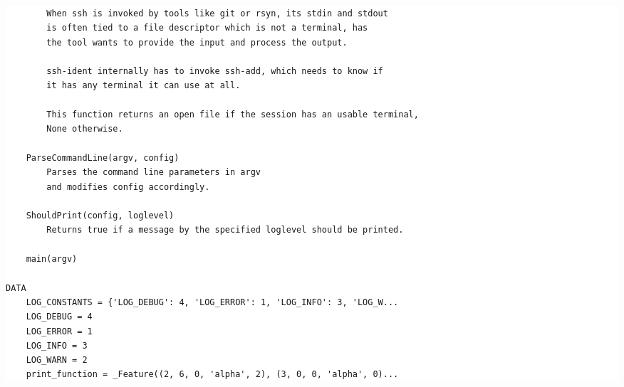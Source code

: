````
        When ssh is invoked by tools like git or rsyn, its stdin and stdout
        is often tied to a file descriptor which is not a terminal, has
        the tool wants to provide the input and process the output.
        
        ssh-ident internally has to invoke ssh-add, which needs to know if
        it has any terminal it can use at all.
        
        This function returns an open file if the session has an usable terminal,
        None otherwise.
    
    ParseCommandLine(argv, config)
        Parses the command line parameters in argv
        and modifies config accordingly.
    
    ShouldPrint(config, loglevel)
        Returns true if a message by the specified loglevel should be printed.
    
    main(argv)

DATA
    LOG_CONSTANTS = {'LOG_DEBUG': 4, 'LOG_ERROR': 1, 'LOG_INFO': 3, 'LOG_W...
    LOG_DEBUG = 4
    LOG_ERROR = 1
    LOG_INFO = 3
    LOG_WARN = 2
    print_function = _Feature((2, 6, 0, 'alpha', 2), (3, 0, 0, 'alpha', 0)...
````

